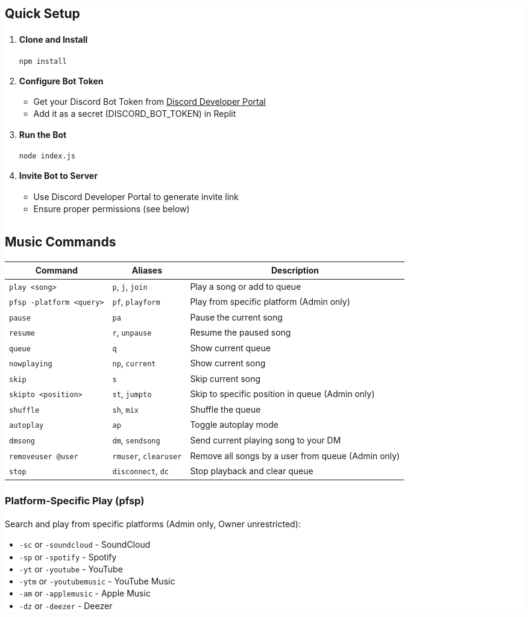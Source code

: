 ## Quick Setup

1. **Clone and Install**
   ```bash
   npm install
   ```

2. **Configure Bot Token**
   - Get your Discord Bot Token from [Discord Developer Portal](https://discord.com/developers/applications)
   - Add it as a secret (DISCORD_BOT_TOKEN) in Replit

3. **Run the Bot**
   ```bash
   node index.js
   ```

4. **Invite Bot to Server**
   - Use Discord Developer Portal to generate invite link
   - Ensure proper permissions (see below)

## Music Commands

| Command | Aliases | Description |
|---------|---------|-------------|
| `play <song>` | `p`, `j`, `join` | Play a song or add to queue |
| `pfsp -platform <query>` | `pf`, `playform` | Play from specific platform (Admin only) |
| `pause` | `pa` | Pause the current song |
| `resume` | `r`, `unpause` | Resume the paused song |
| `queue` | `q` | Show current queue |
| `nowplaying` | `np`, `current` | Show current song |
| `skip` | `s` | Skip current song |
| `skipto <position>` | `st`, `jumpto` | Skip to specific position in queue (Admin only) |
| `shuffle` | `sh`, `mix` | Shuffle the queue |
| `autoplay` | `ap` | Toggle autoplay mode |
| `dmsong` | `dm`, `sendsong` | Send current playing song to your DM |
| `removeuser @user` | `rmuser`, `clearuser` | Remove all songs by a user from queue (Admin only) |
| `stop` | `disconnect`, `dc` | Stop playback and clear queue |

### Platform-Specific Play (pfsp)
Search and play from specific platforms (Admin only, Owner unrestricted):
- `-sc` or `-soundcloud` - SoundCloud
- `-sp` or `-spotify` - Spotify
- `-yt` or `-youtube` - YouTube
- `-ytm` or `-youtubemusic` - YouTube Music
- `-am` or `-applemusic` - Apple Music
- `-dz` or `-deezer` - Deezer
